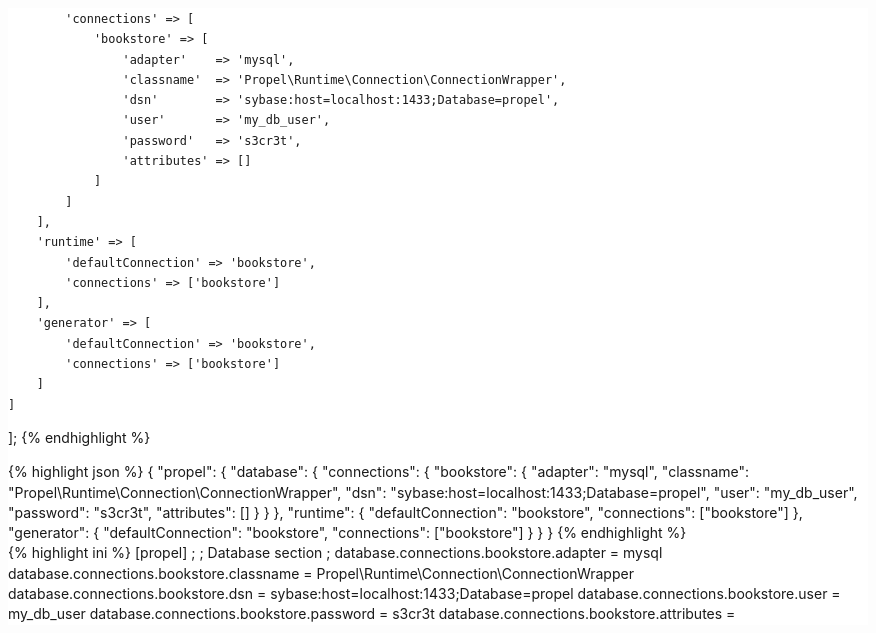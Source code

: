             'connections' => [
                'bookstore' => [
                    'adapter'    => 'mysql',
                    'classname'  => 'Propel\Runtime\Connection\ConnectionWrapper',
                    'dsn'        => 'sybase:host=localhost:1433;Database=propel',
                    'user'       => 'my_db_user',
                    'password'   => 's3cr3t',
                    'attributes' => []
                ]
            ]
        ],
        'runtime' => [
            'defaultConnection' => 'bookstore',
            'connections' => ['bookstore']
        ],
        'generator' => [
            'defaultConnection' => 'bookstore',
            'connections' => ['bookstore']
        ]
    ]          
];
{% endhighlight %}
</div>
<div id="tabjson1">
{% highlight json %}
{
    "propel": {
        "database": {
            "connections": {
                "bookstore": {
                    "adapter": "mysql",
                    "classname": "Propel\Runtime\Connection\ConnectionWrapper",
                    "dsn": "sybase:host=localhost:1433;Database=propel",
                    "user": "my_db_user",
                    "password": "s3cr3t",
                    "attributes": []
                }
            }
        },
        "runtime": {
            "defaultConnection": "bookstore",
            "connections": ["bookstore"]
        },
        "generator": {
            "defaultConnection": "bookstore",
            "connections": ["bookstore"]
        }
    }
}
{% endhighlight %}
</div>
<div id="tabini1">
{% highlight ini %}
[propel]
;
; Database section
;
database.connections.bookstore.adapter    = mysql
database.connections.bookstore.classname  = Propel\Runtime\Connection\ConnectionWrapper
database.connections.bookstore.dsn        = sybase:host=localhost:1433;Database=propel
database.connections.bookstore.user       = my_db_user
database.connections.bookstore.password   = s3cr3t
database.connections.bookstore.attributes =
